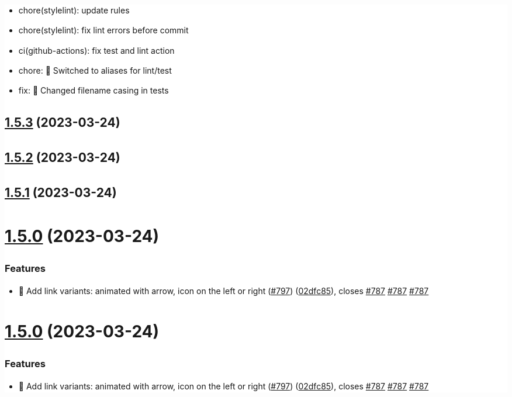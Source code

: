 * chore(stylelint): update rules

* chore(stylelint): fix lint errors before commit

* ci(github-actions): fix test and lint action

* chore: 🤖 Switched to aliases for lint/test

* fix: 🐛 Changed filename casing in tests



## [1.5.3](https://github.com/splashdust/green/compare/@sebgroup/chlorophyll@1.5.2...@sebgroup/chlorophyll@1.5.3) (2023-03-24)



## [1.5.2](https://github.com/splashdust/green/compare/@sebgroup/chlorophyll@1.5.1...@sebgroup/chlorophyll@1.5.2) (2023-03-24)



## [1.5.1](https://github.com/splashdust/green/compare/@sebgroup/chlorophyll@1.5.0...@sebgroup/chlorophyll@1.5.1) (2023-03-24)



# [1.5.0](https://github.com/splashdust/green/compare/@sebgroup/chlorophyll@1.4.0...@sebgroup/chlorophyll@1.5.0) (2023-03-24)


### Features

* 🎸 Add link variants: animated with arrow, icon on the left or right ([#797](https://github.com/splashdust/green/issues/797)) ([02dfc85](https://github.com/splashdust/green/commit/02dfc853e5a59a829299aab02a9be665a231fa9c)), closes [#787](https://github.com/splashdust/green/issues/787) [#787](https://github.com/splashdust/green/issues/787) [#787](https://github.com/splashdust/green/issues/787)



# [1.5.0](https://github.com/splashdust/green/compare/@sebgroup/chlorophyll@1.4.0...@sebgroup/chlorophyll@1.5.0) (2023-03-24)


### Features

* 🎸 Add link variants: animated with arrow, icon on the left or right ([#797](https://github.com/splashdust/green/issues/797)) ([02dfc85](https://github.com/splashdust/green/commit/02dfc853e5a59a829299aab02a9be665a231fa9c)), closes [#787](https://github.com/splashdust/green/issues/787) [#787](https://github.com/splashdust/green/issues/787) [#787](https://github.com/splashdust/green/issues/787)
